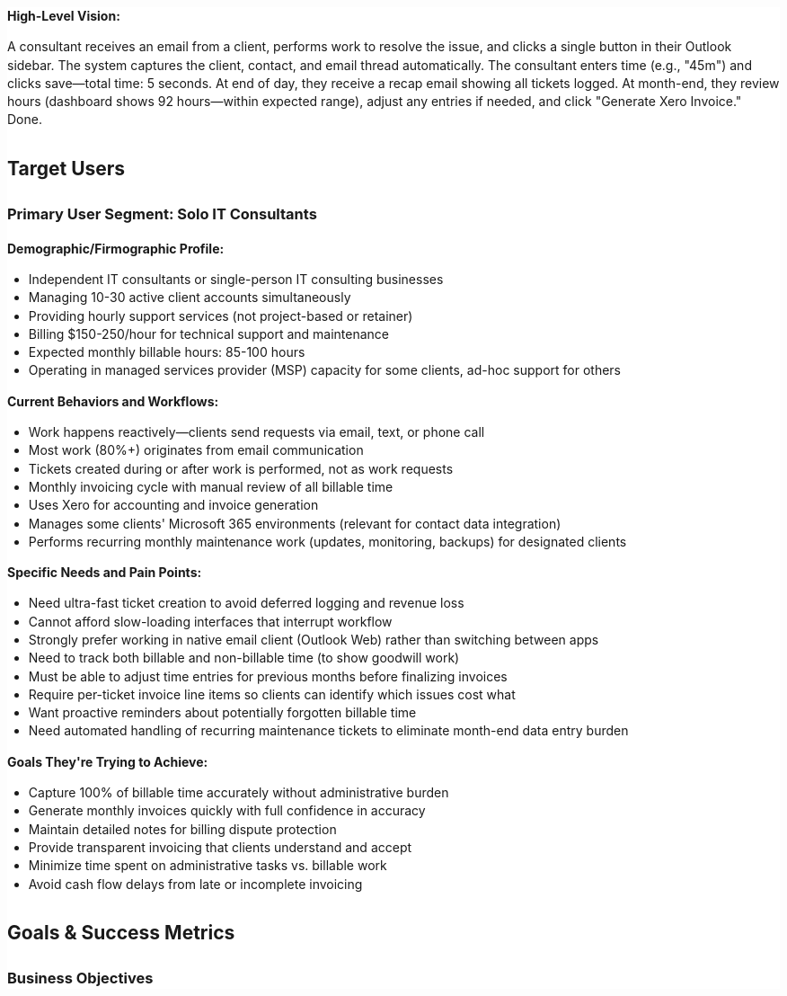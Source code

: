 **High-Level Vision:**

A consultant receives an email from a client, performs work to resolve the issue, and clicks a single button in their Outlook sidebar. The system captures the client, contact, and email thread automatically. The consultant enters time (e.g., "45m") and clicks save—total time: 5 seconds. At end of day, they receive a recap email showing all tickets logged. At month-end, they review hours (dashboard shows 92 hours—within expected range), adjust any entries if needed, and click "Generate Xero Invoice." Done.

## Target Users

### Primary User Segment: Solo IT Consultants

**Demographic/Firmographic Profile:**
- Independent IT consultants or single-person IT consulting businesses
- Managing 10-30 active client accounts simultaneously
- Providing hourly support services (not project-based or retainer)
- Billing $150-250/hour for technical support and maintenance
- Expected monthly billable hours: 85-100 hours
- Operating in managed services provider (MSP) capacity for some clients, ad-hoc support for others

**Current Behaviors and Workflows:**
- Work happens reactively—clients send requests via email, text, or phone call
- Most work (80%+) originates from email communication
- Tickets created during or after work is performed, not as work requests
- Monthly invoicing cycle with manual review of all billable time
- Uses Xero for accounting and invoice generation
- Manages some clients' Microsoft 365 environments (relevant for contact data integration)
- Performs recurring monthly maintenance work (updates, monitoring, backups) for designated clients

**Specific Needs and Pain Points:**
- Need ultra-fast ticket creation to avoid deferred logging and revenue loss
- Cannot afford slow-loading interfaces that interrupt workflow
- Strongly prefer working in native email client (Outlook Web) rather than switching between apps
- Need to track both billable and non-billable time (to show goodwill work)
- Must be able to adjust time entries for previous months before finalizing invoices
- Require per-ticket invoice line items so clients can identify which issues cost what
- Want proactive reminders about potentially forgotten billable time
- Need automated handling of recurring maintenance tickets to eliminate month-end data entry burden

**Goals They're Trying to Achieve:**
- Capture 100% of billable time accurately without administrative burden
- Generate monthly invoices quickly with full confidence in accuracy
- Maintain detailed notes for billing dispute protection
- Provide transparent invoicing that clients understand and accept
- Minimize time spent on administrative tasks vs. billable work
- Avoid cash flow delays from late or incomplete invoicing

## Goals & Success Metrics

### Business Objectives
